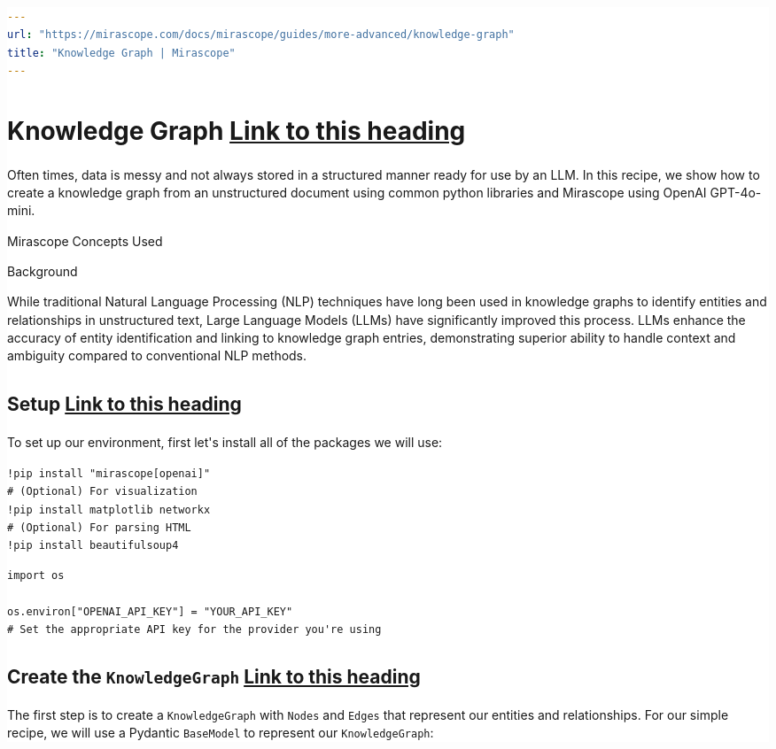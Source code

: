 ```yaml
---
url: "https://mirascope.com/docs/mirascope/guides/more-advanced/knowledge-graph"
title: "Knowledge Graph | Mirascope"
---
```


# Knowledge Graph [Link to this heading](https://mirascope.com/docs/mirascope/guides/more-advanced/knowledge-graph\#knowledge-graph)

Often times, data is messy and not always stored in a structured manner ready for use by an LLM. In this recipe, we show how to create a knowledge graph from an unstructured document using common python libraries and Mirascope using OpenAI GPT-4o-mini.

Mirascope Concepts Used

Background

While traditional Natural Language Processing (NLP) techniques have long been used in knowledge graphs to identify entities and relationships in unstructured text, Large Language Models (LLMs) have significantly improved this process. LLMs enhance the accuracy of entity identification and linking to knowledge graph entries, demonstrating superior ability to handle context and ambiguity compared to conventional NLP methods.

## Setup [Link to this heading](https://mirascope.com/docs/mirascope/guides/more-advanced/knowledge-graph\#setup)

To set up our environment, first let's install all of the packages we will use:

```
!pip install "mirascope[openai]"
# (Optional) For visualization
!pip install matplotlib networkx
# (Optional) For parsing HTML
!pip install beautifulsoup4
```

```
import os

os.environ["OPENAI_API_KEY"] = "YOUR_API_KEY"
# Set the appropriate API key for the provider you're using
```

## Create the `KnowledgeGraph` [Link to this heading](https://mirascope.com/docs/mirascope/guides/more-advanced/knowledge-graph\#create-the-knowledgegraph)

The first step is to create a `KnowledgeGraph` with `Nodes` and `Edges` that represent our entities and relationships. For our simple recipe, we will use a Pydantic `BaseModel` to represent our `KnowledgeGraph`:
